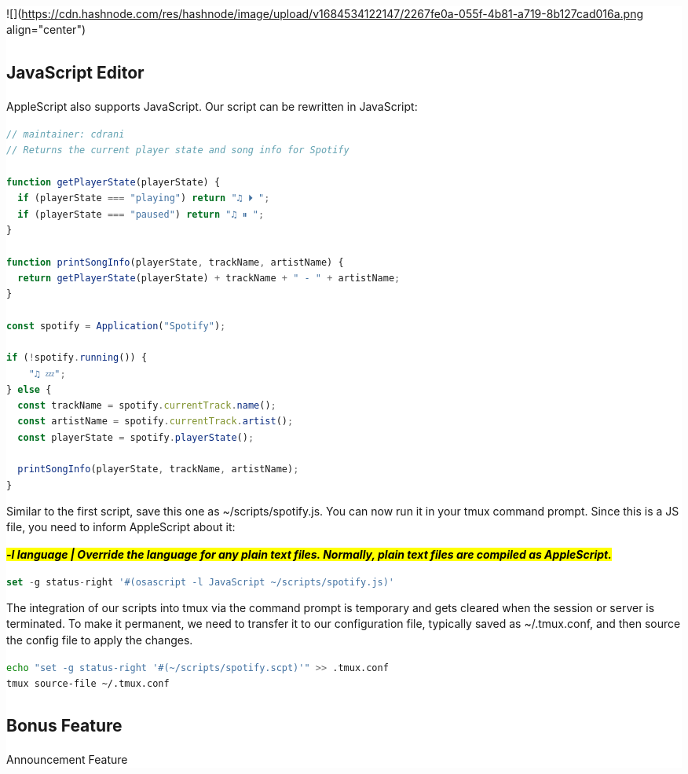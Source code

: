 ![](https://cdn.hashnode.com/res/hashnode/image/upload/v1684534122147/2267fe0a-055f-4b81-a719-8b127cad016a.png align="center")

## JavaScript Editor

AppleScript also supports JavaScript. Our script can be rewritten in JavaScript:

```javascript
// maintainer: cdrani
// Returns the current player state and song info for Spotify

function getPlayerState(playerState) {
  if (playerState === "playing") return "♫ ⏵ ";
  if (playerState === "paused") return "♫ ⏸ ";
}

function printSongInfo(playerState, trackName, artistName) {
  return getPlayerState(playerState) + trackName + " - " + artistName;
}

const spotify = Application("Spotify");

if (!spotify.running()) {
    "♫ 💤";
} else {
  const trackName = spotify.currentTrack.name();
  const artistName = spotify.currentTrack.artist();
  const playerState = spotify.playerState();

  printSongInfo(playerState, trackName, artistName);
}
```

Similar to the first script, save this one as ~/scripts/spotify.js. You can now run it in your tmux command prompt. Since this is a JS file, you need to inform AppleScript about it:

***<mark>-l language | Override the language for any plain text files. Normally, plain text files are compiled as AppleScript.</mark>***

```javascript
set -g status-right '#(osascript -l JavaScript ~/scripts/spotify.js)'
```

The integration of our scripts into tmux via the command prompt is temporary and gets cleared when the session or server is terminated. To make it permanent, we need to transfer it to our configuration file, typically saved as ~/.tmux.conf, and then source the config file to apply the changes.

```bash
echo "set -g status-right '#(~/scripts/spotify.scpt)'" >> .tmux.conf
tmux source-file ~/.tmux.conf
```

## Bonus Feature

Announcement Feature
